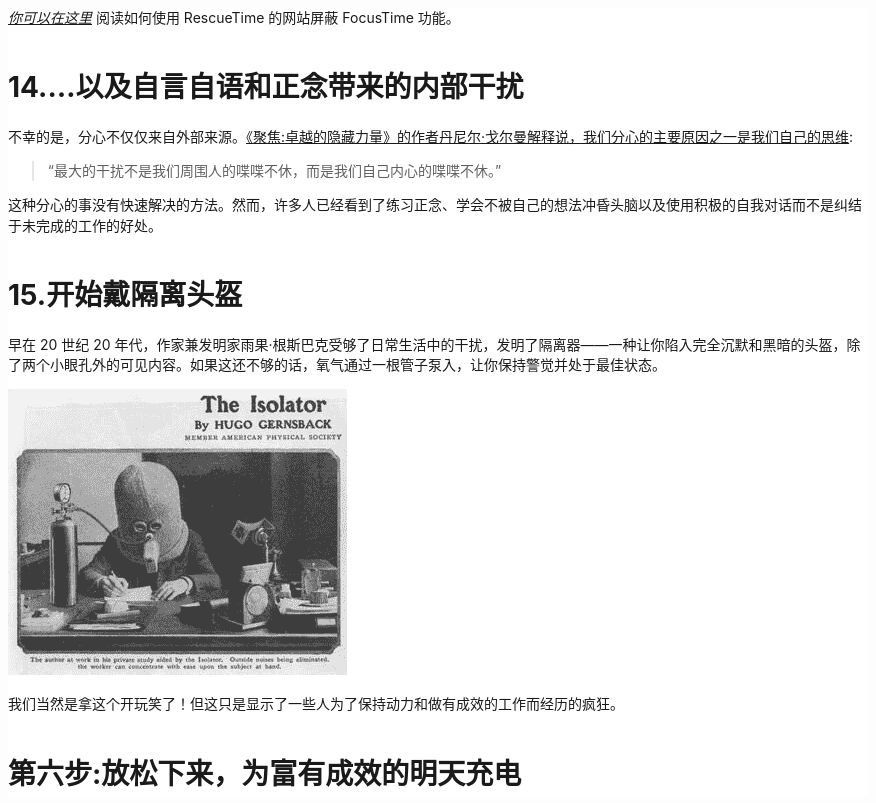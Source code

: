 [*你可以在这里*](http://blog.rescuetime.com/2014/06/19/getting-the-most-out-of-rescuetimes-website-blocking/) 阅读如何使用 RescueTime 的网站屏蔽 FocusTime 功能。

# 14.…以及自言自语和正念带来的内部干扰

不幸的是，分心不仅仅来自外部来源。[《聚焦:卓越的隐藏力量》的作者丹尼尔·戈尔曼解释说，我们分心的主要原因之一是我们自己的思维](http://blog.rescuetime.com/2017/06/20/the-fight-against-distraction/):

> “最大的干扰不是我们周围人的喋喋不休，而是我们自己内心的喋喋不休。”

这种分心的事没有快速解决的方法。然而，许多人已经看到了练习正念、学会不被自己的想法冲昏头脑以及使用积极的自我对话而不是纠结于未完成的工作的好处。

# 15.开始戴隔离头盔

早在 20 世纪 20 年代，作家兼发明家雨果·根斯巴克受够了日常生活中的干扰，发明了隔离器——一种让你陷入完全沉默和黑暗的头盔，除了两个小眼孔外的可见内容。如果这还不够的话，氧气通过一根管子泵入，让你保持警觉并处于最佳状态。

![](img/5217f0ff9e3d254d1adfc32a84a8a58a.png)

我们当然是拿这个开玩笑了！但这只是显示了一些人为了保持动力和做有成效的工作而经历的疯狂。

# 第六步:放松下来，为富有成效的明天充电
